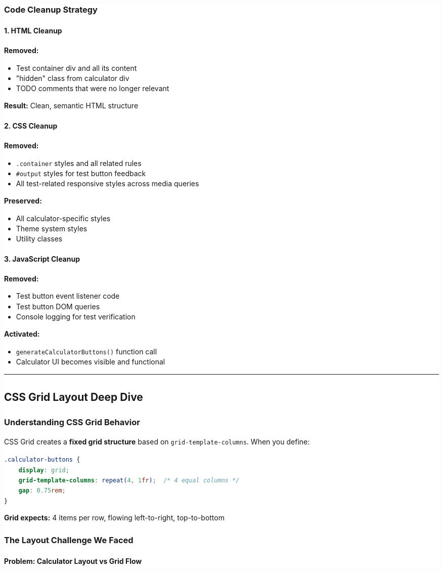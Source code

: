 ### Code Cleanup Strategy

#### 1. HTML Cleanup
**Removed:**
- Test container div and all its content
- "hidden" class from calculator div
- TODO comments that were no longer relevant

**Result:** Clean, semantic HTML structure

#### 2. CSS Cleanup  
**Removed:**
- `.container` styles and all related rules
- `#output` styles for test button feedback
- All test-related responsive styles across media queries

**Preserved:**
- All calculator-specific styles
- Theme system styles
- Utility classes

#### 3. JavaScript Cleanup
**Removed:**
- Test button event listener code
- Test button DOM queries
- Console logging for test verification

**Activated:**
- `generateCalculatorButtons()` function call
- Calculator UI becomes visible and functional

---

## CSS Grid Layout Deep Dive

### Understanding CSS Grid Behavior

CSS Grid creates a **fixed grid structure** based on `grid-template-columns`. When you define:

```css
.calculator-buttons {
    display: grid;
    grid-template-columns: repeat(4, 1fr);  /* 4 equal columns */
    gap: 0.75rem;
}
```

**Grid expects:** 4 items per row, flowing left-to-right, top-to-bottom

### The Layout Challenge We Faced

#### Problem: Calculator Layout vs Grid Flow
